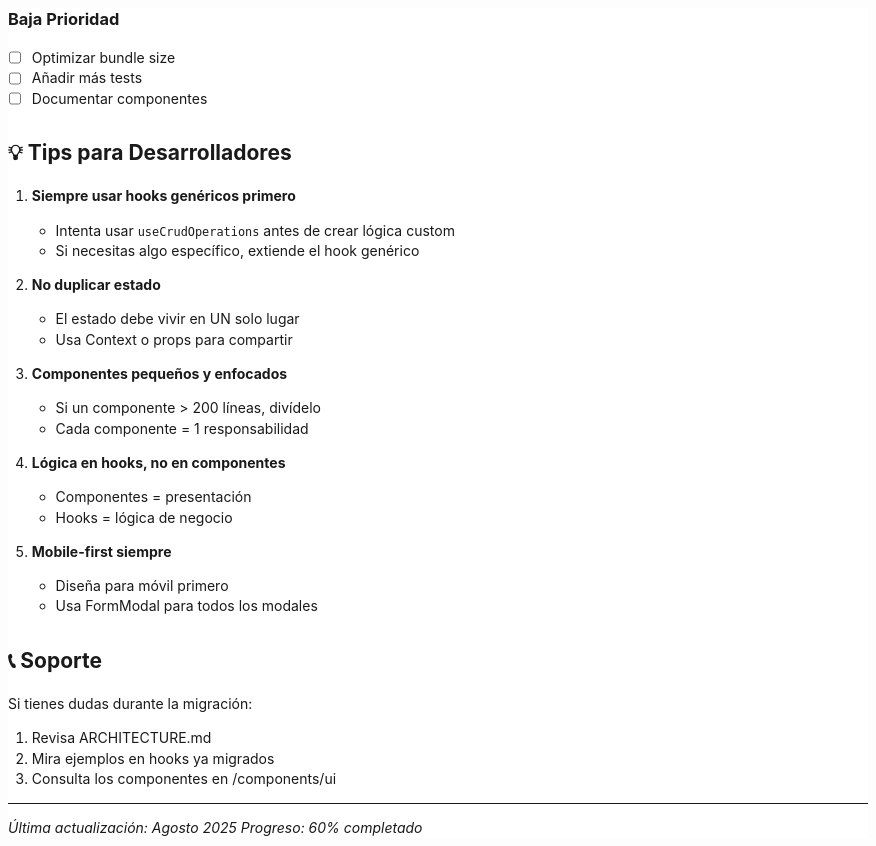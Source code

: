 ### Baja Prioridad
- [ ] Optimizar bundle size
- [ ] Añadir más tests
- [ ] Documentar componentes

## 💡 Tips para Desarrolladores

1. **Siempre usar hooks genéricos primero**
   - Intenta usar `useCrudOperations` antes de crear lógica custom
   - Si necesitas algo específico, extiende el hook genérico

2. **No duplicar estado**
   - El estado debe vivir en UN solo lugar
   - Usa Context o props para compartir

3. **Componentes pequeños y enfocados**
   - Si un componente > 200 líneas, divídelo
   - Cada componente = 1 responsabilidad

4. **Lógica en hooks, no en componentes**
   - Componentes = presentación
   - Hooks = lógica de negocio

5. **Mobile-first siempre**
   - Diseña para móvil primero
   - Usa FormModal para todos los modales

## 📞 Soporte

Si tienes dudas durante la migración:
1. Revisa ARCHITECTURE.md
2. Mira ejemplos en hooks ya migrados
3. Consulta los componentes en /components/ui

---

*Última actualización: Agosto 2025*
*Progreso: 60% completado*